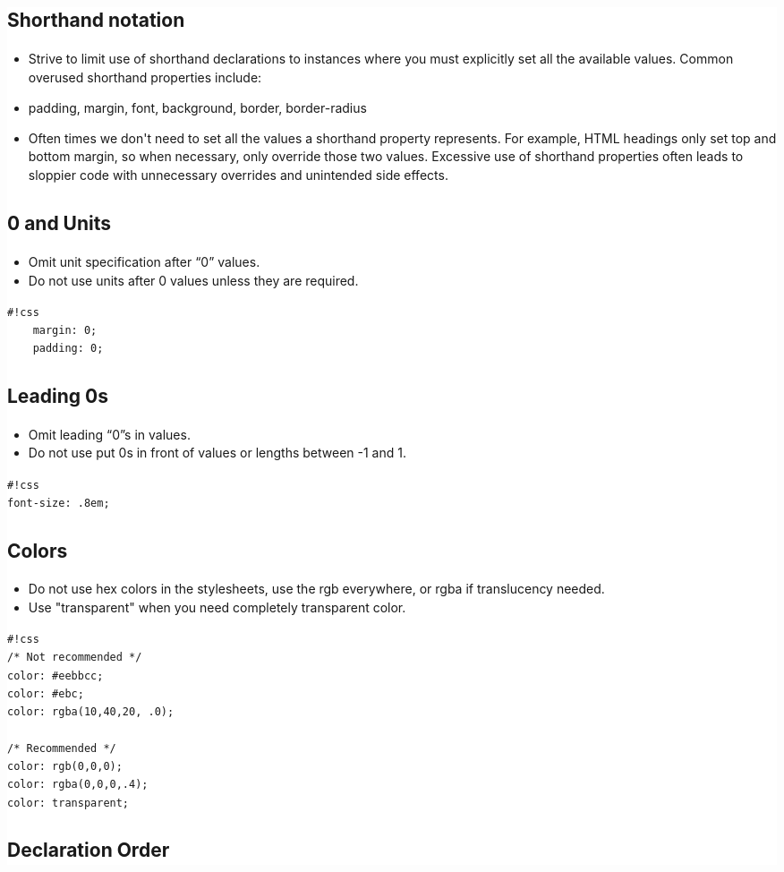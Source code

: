 ## Shorthand notation
- Strive to limit use of shorthand declarations to instances where you must explicitly set all the available values. Common overused shorthand properties include:

- padding, margin, font, background, border, border-radius
- Often times we don't need to set all the values a shorthand property represents. For example, HTML headings only set top and bottom margin, so when necessary, only override those two values. Excessive use of shorthand properties often leads to sloppier code with unnecessary overrides and unintended side effects.


## 0 and Units

- Omit unit specification after “0” values.
- Do not use units after 0 values unless they are required.

```
#!css
	margin: 0;
	padding: 0;
```

## Leading 0s

- Omit leading “0”s in values.
- Do not use put 0s in front of values or lengths between -1 and 1.

```
#!css
font-size: .8em;
```

## Colors

- Do not use hex colors in the stylesheets, use the rgb everywhere, or rgba if translucency needed.
- Use "transparent" when you need completely transparent color.

```
#!css
/* Not recommended */
color: #eebbcc;
color: #ebc;
color: rgba(10,40,20, .0);

/* Recommended */
color: rgb(0,0,0);
color: rgba(0,0,0,.4);
color: transparent;
```


## Declaration Order
